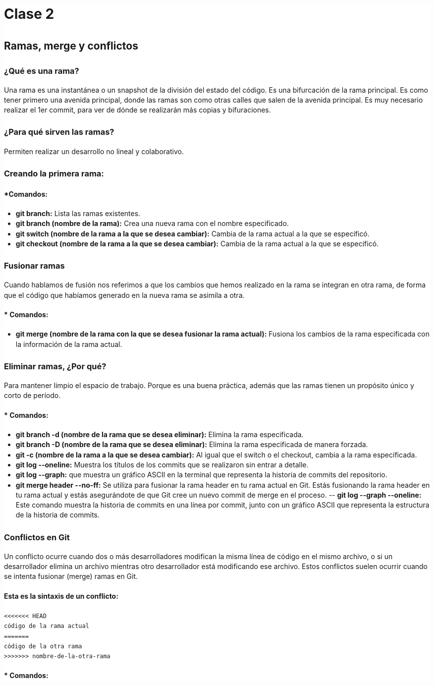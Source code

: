 # Clase 2
## Ramas, merge y conflictos
### ¿Qué es una rama?
Una rama es una instantánea o un snapshot de la división del estado del código.
Es una bifurcación de la rama principal.
Es como tener primero una avenida principal, donde las ramas son como otras calles que salen de la avenida principal.
Es muy necesario realizar el 1er commit, para ver de dónde se realizarán más copias y bifuraciones.
### ¿Para qué sirven las ramas?
Permiten realizar un desarrollo no lineal y colaborativo.
### Creando la primera rama:
#### \*Comandos:
- **git branch:** Lista las ramas existentes.
- **git branch (nombre de la rama):** Crea una nueva rama con el nombre especificado.
- **git switch (nombre de la rama a la que se desea cambiar):** Cambia de la rama actual a la que se especificó.
- **git checkout (nombre de la rama a la que se desea cambiar):** Cambia de la rama actual a la que se especificó.
### Fusionar ramas
Cuando hablamos de fusión nos referimos a que los cambios que hemos realizado en la rama se integran en otra rama, de forma que el código que habíamos generado en la nueva rama se asimila a otra.
#### \* Comandos:
- **git merge (nombre de la rama con la que se desea fusionar la rama actual):** Fusiona los cambios de la rama especificada con la información de la rama actual.
### Eliminar ramas, ¿Por qué?
Para mantener limpio el espacio de trabajo.
Porque es una buena práctica, además que las ramas tienen un propósito único y corto de período.
#### \* Comandos:
- **git branch -d (nombre de la rama que se desea eliminar):** Elimina la rama especificada.
- **git branch -D (nombre de la rama que se desea eliminar):** Elimina la rama especificada de manera forzada.
- **git -c (nombre de la rama a la que se desea cambiar):** Al igual que el switch o el checkout, cambia a la rama especificada.
- **git log --oneline:** Muestra los títulos de los commits que se realizaron sin entrar a detalle.
- **git log --graph:** que muestra un gráfico ASCII en la terminal que representa la historia de commits del repositorio.
- **git merge header --no-ff:** Se utiliza para fusionar la rama header en tu rama actual en Git. Estás fusionando la rama header en tu rama actual y estás asegurándote de que Git cree un nuevo commit de merge en el proceso.
-- **git log --graph --oneline:** Este comando muestra la historia de commits en una línea por commit, junto con un gráfico ASCII que representa la estructura de la historia de commits.
### Conflictos en Git
Un conflicto ocurre cuando dos o más desarrolladores modifican la misma línea de código en el mismo archivo, o si un desarrollador elimina un archivo mientras otro desarrollador está modificando ese archivo. Estos conflictos suelen ocurrir cuando se intenta fusionar (merge) ramas en Git.
#### Esta es la sintaxis de un conflicto:
~~~
<<<<<<< HEAD
código de la rama actual
=======
código de la otra rama
>>>>>>> nombre-de-la-otra-rama
~~~
#### \* Comandos: